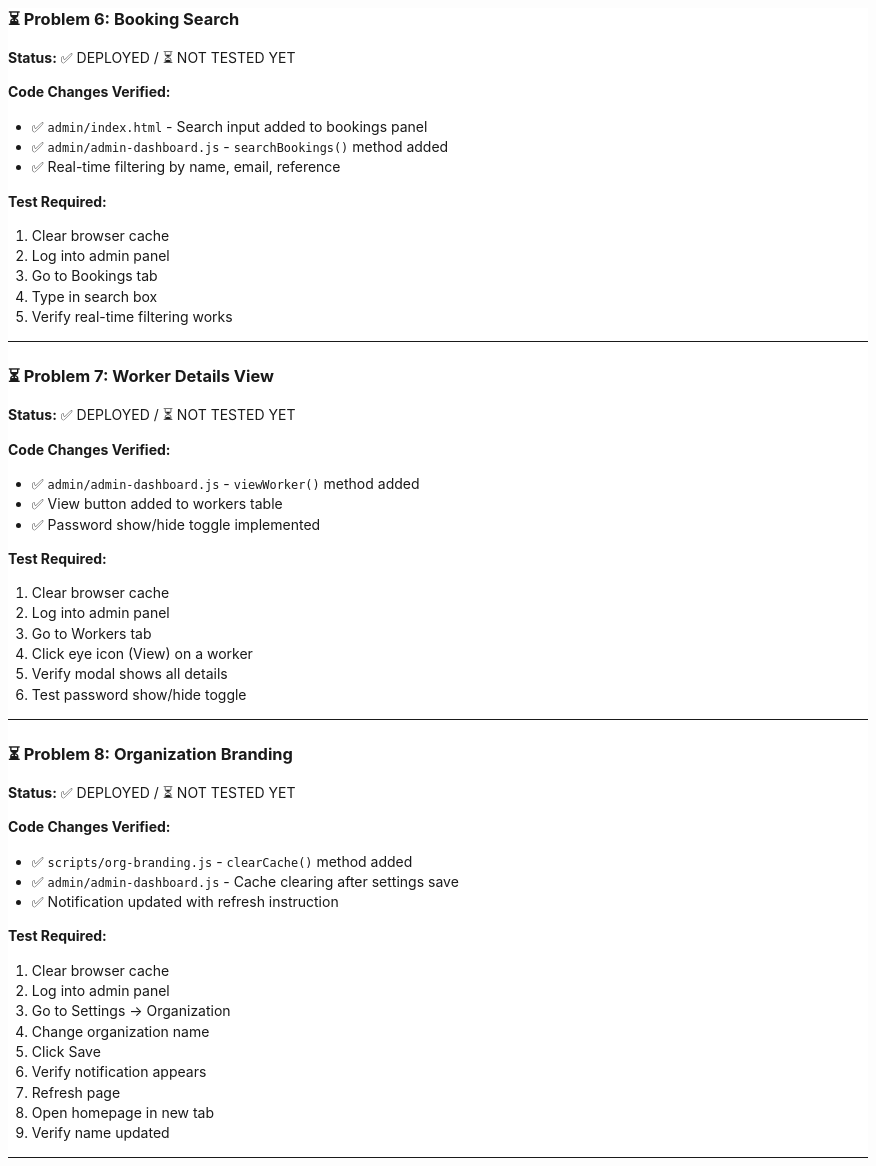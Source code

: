 
### ⏳ Problem 6: Booking Search
**Status:** ✅ DEPLOYED / ⏳ NOT TESTED YET

**Code Changes Verified:**
- ✅ `admin/index.html` - Search input added to bookings panel
- ✅ `admin/admin-dashboard.js` - `searchBookings()` method added
- ✅ Real-time filtering by name, email, reference

**Test Required:**
1. Clear browser cache
2. Log into admin panel
3. Go to Bookings tab
4. Type in search box
5. Verify real-time filtering works

---

### ⏳ Problem 7: Worker Details View
**Status:** ✅ DEPLOYED / ⏳ NOT TESTED YET

**Code Changes Verified:**
- ✅ `admin/admin-dashboard.js` - `viewWorker()` method added
- ✅ View button added to workers table
- ✅ Password show/hide toggle implemented

**Test Required:**
1. Clear browser cache
2. Log into admin panel
3. Go to Workers tab
4. Click eye icon (View) on a worker
5. Verify modal shows all details
6. Test password show/hide toggle

---

### ⏳ Problem 8: Organization Branding
**Status:** ✅ DEPLOYED / ⏳ NOT TESTED YET

**Code Changes Verified:**
- ✅ `scripts/org-branding.js` - `clearCache()` method added
- ✅ `admin/admin-dashboard.js` - Cache clearing after settings save
- ✅ Notification updated with refresh instruction

**Test Required:**
1. Clear browser cache
2. Log into admin panel
3. Go to Settings → Organization
4. Change organization name
5. Click Save
6. Verify notification appears
7. Refresh page
8. Open homepage in new tab
9. Verify name updated

---